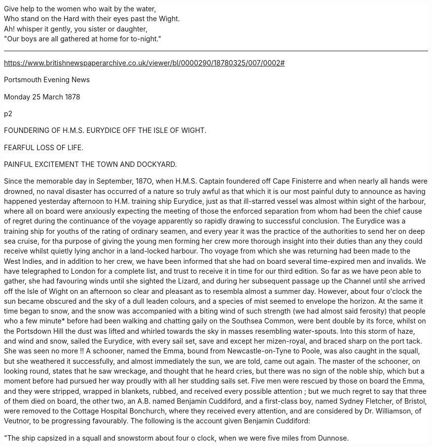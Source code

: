 Give help to the women who wait by the water,  
Who stand on the Hard with their eyes past the Wight.  
Ah! whisper it gently, you sister or daughter,  
"Our boys are all gathered at home for to-night."

---
https://www.britishnewspaperarchive.co.uk/viewer/bl/0000290/18780325/007/0002#

Portsmouth Evening News

Monday 25 March 1878

p2

FOUNDERING OF H.M.S. EURYDICE OFF THE ISLE OF WIGHT.

FEARFUL LOSS OF LIFE.

PAINFUL EXCITEMENT THE TOWN AND DOCKYARD.

Since the memorable day in September, 187O, when H.M.S. Captain foundered off Cape Finisterre and when nearly all hands were drowned, no naval disaster has occurred of a nature so truly awful as that which it is our most painful duty to announce as having happened yesterday afternoon to H.M. training ship Eurydice, just as that ill-starred vessel was almost within sight of the harbour, where all on board were anxiously expecting the meeting of those the enforced separation from whom had been the chief cause of regret during the continuance of the voyage apparently so rapidly drawing to successful conclusion. The Eurydice was a training ship for youths of the rating of ordinary seamen, and every year it was the practice of the authorities to send her on deep sea cruise, for tha purpose of giving the young men forming her crew more thorough insight into their duties than any they could receive whilst quietly lying anchor in a land-locked harbour. Tho voyage from which she was returning had been made to the West Indies, and in addition to her crew, we have been informed that she had on board several time-expired men and invalids. We have telegraphed to London for a complete list, and trust to receive it in time for our third edition. So far as we have peon able to gather, she had favouring winds until she sighted the Lizard, and during her subsequent passage up the Channel until she arrived off the Isle of Wight on an afternoon so clear and pleasant as to resembla almost a summer day. However, about four o'clock the sun became obscured and the sky of a dull leaden colours, and a species of mist seemed to envelope the horizon. At the same it time began to snow, and the snow was accompanied with a biting wind of such strength (we had almost said ferosity) that people who a few minute* before had been walking and chatting gaily on the Southsea Common, were bent double by its force, whilst on the Portsdown Hill the dust was lifted and whirled towards the sky in masses resembling water-spouts. Into this storm of haze, and wind and snow, sailed the Eurydice, with every sail set, save and except her mizen-royal, and braced sharp on the port tack. She was seen no more !! A schooner, named the Emma, bound from Newcastle-on-Tyne to Poole, was also caught in the squall, but she weathered it successfully, and almost immediately the sun, we are told, came out again. The master of the schooner, on looking round, states that he saw wreckage, and thought that he heard cries, but there was no sign of the noble ship, which but a moment before had pursued her way proudly with all her studding sails set. Five men were rescued by those on board the Emma, and they were stripped, wrapped in blankets, rubbed, and received every possible attention ; but we much regret to say that three of them died on board, the other two, an A.B. named Benjamin Cuddiford, and a first-class boy, named Sydney Fletcher, of Bristol, were removed to the Cottage Hospital Bonchurch, where they received every attention, and are considered by Dr. Williamson, of Veutnor, to be progressing favourably. The following is the account given Benjamin Cuddiford:

"The ship capsized in a squall and snowstorm about four o clock, when we were five miles from Dunnose.
